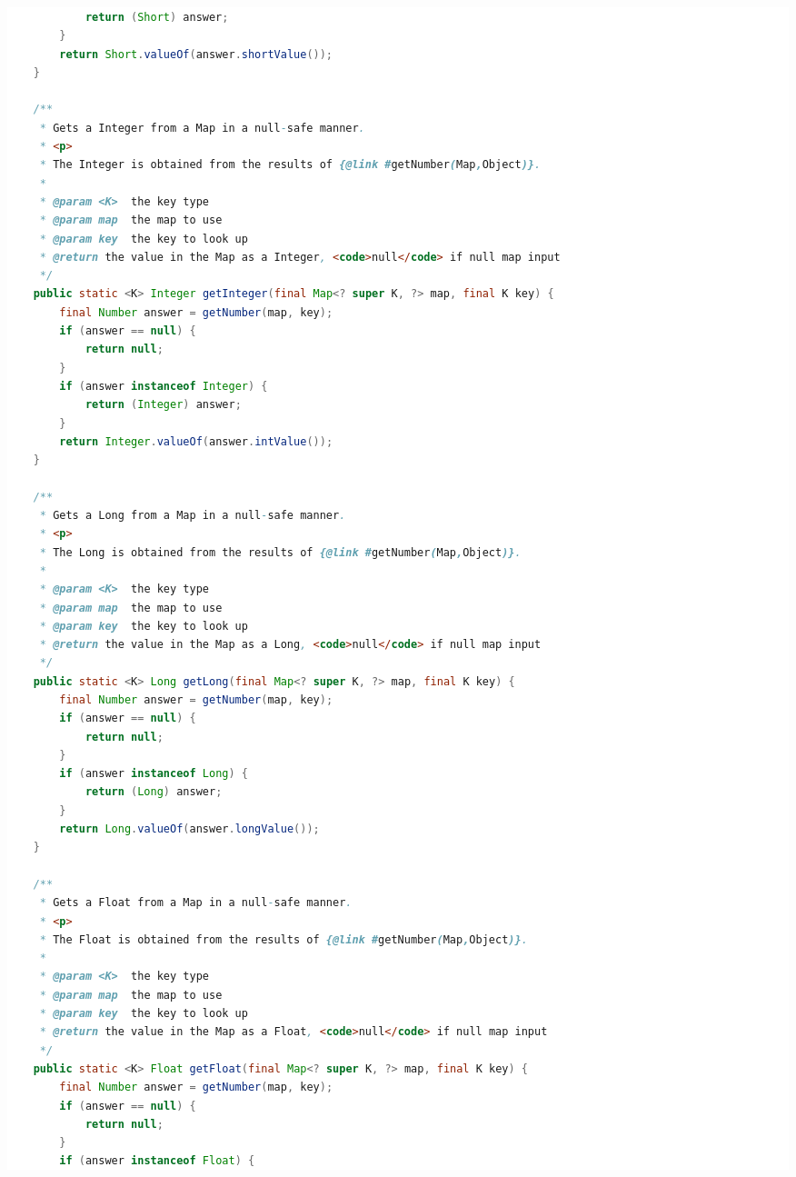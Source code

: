 ```java
            return (Short) answer;
        }
        return Short.valueOf(answer.shortValue());
    }

    /**
     * Gets a Integer from a Map in a null-safe manner.
     * <p>
     * The Integer is obtained from the results of {@link #getNumber(Map,Object)}.
     *
     * @param <K>  the key type
     * @param map  the map to use
     * @param key  the key to look up
     * @return the value in the Map as a Integer, <code>null</code> if null map input
     */
    public static <K> Integer getInteger(final Map<? super K, ?> map, final K key) {
        final Number answer = getNumber(map, key);
        if (answer == null) {
            return null;
        }
        if (answer instanceof Integer) {
            return (Integer) answer;
        }
        return Integer.valueOf(answer.intValue());
    }

    /**
     * Gets a Long from a Map in a null-safe manner.
     * <p>
     * The Long is obtained from the results of {@link #getNumber(Map,Object)}.
     *
     * @param <K>  the key type
     * @param map  the map to use
     * @param key  the key to look up
     * @return the value in the Map as a Long, <code>null</code> if null map input
     */
    public static <K> Long getLong(final Map<? super K, ?> map, final K key) {
        final Number answer = getNumber(map, key);
        if (answer == null) {
            return null;
        }
        if (answer instanceof Long) {
            return (Long) answer;
        }
        return Long.valueOf(answer.longValue());
    }

    /**
     * Gets a Float from a Map in a null-safe manner.
     * <p>
     * The Float is obtained from the results of {@link #getNumber(Map,Object)}.
     *
     * @param <K>  the key type
     * @param map  the map to use
     * @param key  the key to look up
     * @return the value in the Map as a Float, <code>null</code> if null map input
     */
    public static <K> Float getFloat(final Map<? super K, ?> map, final K key) {
        final Number answer = getNumber(map, key);
        if (answer == null) {
            return null;
        }
        if (answer instanceof Float) {
```
